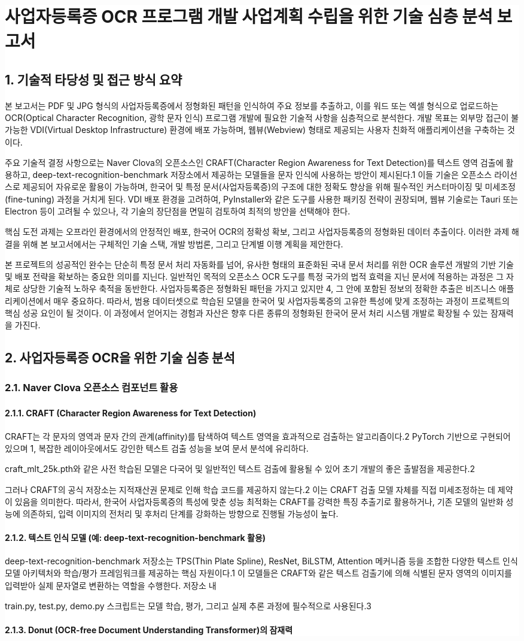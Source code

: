 

# **사업자등록증 OCR 프로그램 개발 사업계획 수립을 위한 기술 심층 분석 보고서**

## **1\. 기술적 타당성 및 접근 방식 요약**

본 보고서는 PDF 및 JPG 형식의 사업자등록증에서 정형화된 패턴을 인식하여 주요 정보를 추출하고, 이를 워드 또는 엑셀 형식으로 업로드하는 OCR(Optical Character Recognition, 광학 문자 인식) 프로그램 개발에 필요한 기술적 사항을 심층적으로 분석한다. 개발 목표는 외부망 접근이 불가능한 VDI(Virtual Desktop Infrastructure) 환경에 배포 가능하며, 웹뷰(Webview) 형태로 제공되는 사용자 친화적 애플리케이션을 구축하는 것이다.

주요 기술적 결정 사항으로는 Naver Clova의 오픈소스인 CRAFT(Character Region Awareness for Text Detection)를 텍스트 영역 검출에 활용하고, deep-text-recognition-benchmark 저장소에서 제공하는 모델들을 문자 인식에 사용하는 방안이 제시된다.1 이들 기술은 오픈소스 라이선스로 제공되어 자유로운 활용이 가능하며, 한국어 및 특정 문서(사업자등록증)의 구조에 대한 정확도 향상을 위해 필수적인 커스터마이징 및 미세조정(fine-tuning) 과정을 거치게 된다. VDI 배포 환경을 고려하여, PyInstaller와 같은 도구를 사용한 패키징 전략이 권장되며, 웹뷰 기술로는 Tauri 또는 Electron 등이 고려될 수 있으나, 각 기술의 장단점을 면밀히 검토하여 최적의 방안을 선택해야 한다.

핵심 도전 과제는 오프라인 환경에서의 안정적인 배포, 한국어 OCR의 정확성 확보, 그리고 사업자등록증의 정형화된 데이터 추출이다. 이러한 과제 해결을 위해 본 보고서에서는 구체적인 기술 스택, 개발 방법론, 그리고 단계별 이행 계획을 제안한다.

본 프로젝트의 성공적인 완수는 단순히 특정 문서 처리 자동화를 넘어, 유사한 형태의 표준화된 국내 문서 처리를 위한 OCR 솔루션 개발의 기반 기술 및 배포 전략을 확보하는 중요한 의미를 지닌다. 일반적인 목적의 오픈소스 OCR 도구를 특정 국가의 법적 효력을 지닌 문서에 적용하는 과정은 그 자체로 상당한 기술적 노하우 축적을 동반한다. 사업자등록증은 정형화된 패턴을 가지고 있지만 4, 그 안에 포함된 정보의 정확한 추출은 비즈니스 애플리케이션에서 매우 중요하다. 따라서, 범용 데이터셋으로 학습된 모델을 한국어 및 사업자등록증의 고유한 특성에 맞게 조정하는 과정이 프로젝트의 핵심 성공 요인이 될 것이다. 이 과정에서 얻어지는 경험과 자산은 향후 다른 종류의 정형화된 한국어 문서 처리 시스템 개발로 확장될 수 있는 잠재력을 가진다.

## **2\. 사업자등록증 OCR을 위한 기술 심층 분석**

### **2.1. Naver Clova 오픈소스 컴포넌트 활용**

#### **2.1.1. CRAFT (Character Region Awareness for Text Detection)**

CRAFT는 각 문자의 영역과 문자 간의 관계(affinity)를 탐색하여 텍스트 영역을 효과적으로 검출하는 알고리즘이다.2 PyTorch 기반으로 구현되어 있으며 1, 복잡한 레이아웃에서도 강인한 텍스트 검출 성능을 보여 문서 분석에 유리하다.

craft\_mlt\_25k.pth와 같은 사전 학습된 모델은 다국어 및 일반적인 텍스트 검출에 활용될 수 있어 초기 개발의 좋은 출발점을 제공한다.2

그러나 CRAFT의 공식 저장소는 지적재산권 문제로 인해 학습 코드를 제공하지 않는다.2 이는 CRAFT 검출 모델 자체를 직접 미세조정하는 데 제약이 있음을 의미한다. 따라서, 한국어 사업자등록증의 특성에 맞춘 성능 최적화는 CRAFT를 강력한 특징 추출기로 활용하거나, 기존 모델의 일반화 성능에 의존하되, 입력 이미지의 전처리 및 후처리 단계를 강화하는 방향으로 진행될 가능성이 높다.

#### **2.1.2. 텍스트 인식 모델 (예: deep-text-recognition-benchmark 활용)**

deep-text-recognition-benchmark 저장소는 TPS(Thin Plate Spline), ResNet, BiLSTM, Attention 메커니즘 등을 조합한 다양한 텍스트 인식 모델 아키텍처와 학습/평가 프레임워크를 제공하는 핵심 자원이다.1 이 모델들은 CRAFT와 같은 텍스트 검출기에 의해 식별된 문자 영역의 이미지를 입력받아 실제 문자열로 변환하는 역할을 수행한다. 저장소 내

train.py, test.py, demo.py 스크립트는 모델 학습, 평가, 그리고 실제 추론 과정에 필수적으로 사용된다.3

#### **2.1.3. Donut (OCR-free Document Understanding Transformer)의 잠재력**
